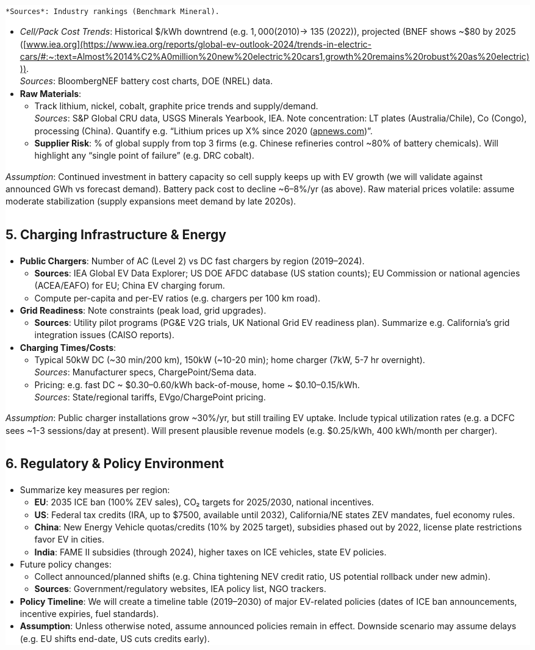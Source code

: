     *Sources*: Industry rankings (Benchmark Mineral).
  - *Cell/Pack Cost Trends*: Historical $/kWh downtrend (e.g. $1,000 (2010) → ~$135 (2022)), projected (BNEF shows ~$80 by 2025 ([www.iea.org](https://www.iea.org/reports/global-ev-outlook-2024/trends-in-electric-cars/#:~:text=Almost%2014%C2%A0million%20new%20electric%20cars1,growth%20remains%20robust%20as%20electric))).  
    *Sources*: BloombergNEF battery cost charts, DOE (NREL) data.
- **Raw Materials**:
  - Track lithium, nickel, cobalt, graphite price trends and supply/demand.  
    *Sources*: S&P Global CRU data, USGS Minerals Yearbook, IEA. Note concentration: LT plates (Australia/Chile), Co (Congo), processing (China). Quantify e.g. “Lithium prices up X% since 2020 ([apnews.com](https://apnews.com/article/83fae6485077278a093321c9830e5219#:~:text=2023,6))”.
  - **Supplier Risk**: % of global supply from top 3 firms (e.g. Chinese refineries control ~80% of battery chemicals). Will highlight any “single point of failure” (e.g. DRC cobalt).

_Assumption_: Continued investment in battery capacity so cell supply keeps up with EV growth (we will validate against announced GWh vs forecast demand). Battery pack cost to decline ~6–8%/yr (as above). Raw material prices volatile: assume moderate stabilization (supply expansions meet demand by late 2020s).

## 5. Charging Infrastructure & Energy
- **Public Chargers**: Number of AC (Level 2) vs DC fast chargers by region (2019–2024).  
  - **Sources**: IEA Global EV Data Explorer; US DOE AFDC database (US station counts); EU Commission or national agencies (ACEA/EAFO) for EU; China EV charging forum. 
  - Compute per-capita and per-EV ratios (e.g. chargers per 100 km road). 
- **Grid Readiness**: Note constraints (peak load, grid upgrades).  
  - **Sources**: Utility pilot programs (PG&E V2G trials, UK National Grid EV readiness plan). Summarize e.g. California’s grid integration issues (CAISO reports).
- **Charging Times/Costs**: 
  - Typical 50kW DC (~30 min/200 km), 150kW (~10-20 min); home charger (7kW, 5-7 hr overnight).  
    *Sources*: Manufacturer specs, ChargePoint/Sema data. 
  - Pricing: e.g. fast DC ~ $0.30–0.60/kWh back-of-mouse, home ~ $0.10–0.15/kWh.  
    *Sources*: State/regional tariffs, EVgo/ChargePoint pricing.

_Assumption_: Public charger installations grow ~30%/yr, but still trailing EV uptake. Include typical utilization rates (e.g. a DCFC sees ~1-3 sessions/day at present). Will present plausible revenue models (e.g. $\$0.25$/kWh, 400 kWh/month per charger).

## 6. Regulatory & Policy Environment
- Summarize key measures per region:
  - **EU**: 2035 ICE ban (100% ZEV sales), CO₂ targets for 2025/2030, national incentives.
  - **US**: Federal tax credits (IRA, up to $7500, available until 2032), California/NE states ZEV mandates, fuel economy rules.
  - **China**: New Energy Vehicle quotas/credits (10% by 2025 target), subsidies phased out by 2022, license plate restrictions favor EV in cities.
  - **India**: FAME II subsidies (through 2024), higher taxes on ICE vehicles, state EV policies.
- Future policy changes:
  - Collect announced/planned shifts (e.g. China tightening NEV credit ratio, US potential rollback under new admin). 
  - **Sources**: Government/regulatory websites, IEA policy list, NGO trackers.
- **Policy Timeline**: We will create a timeline table (2019–2030) of major EV-related policies (dates of ICE ban announcements, incentive expiries, fuel standards).
- **Assumption**: Unless otherwise noted, assume announced policies remain in effect. Downside scenario may assume delays (e.g. EU shifts end-date, US cuts credits early).
